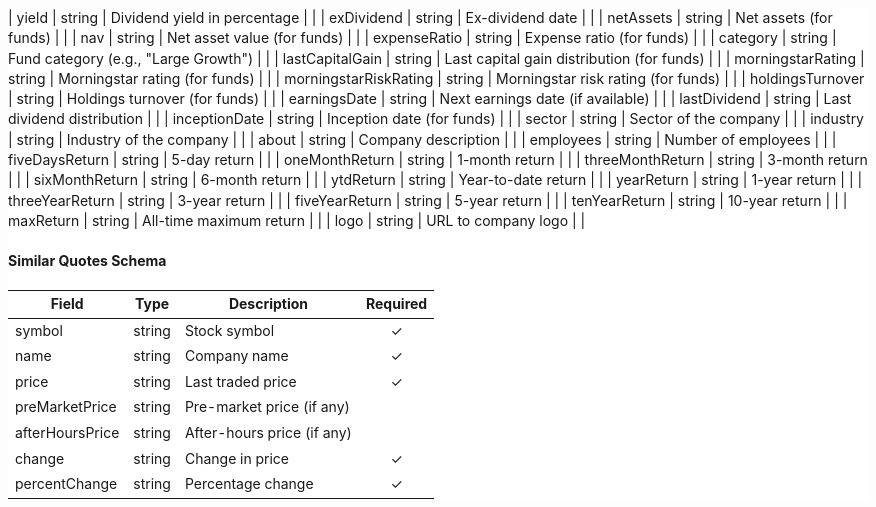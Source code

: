 | yield                 | string  | Dividend yield in percentage               |          |
| exDividend            | string  | Ex-dividend date                           |          |
| netAssets             | string  | Net assets (for funds)                     |          |
| nav                   | string  | Net asset value (for funds)                |          |
| expenseRatio          | string  | Expense ratio (for funds)                  |          |
| category              | string  | Fund category (e.g., "Large Growth")       |          |
| lastCapitalGain       | string  | Last capital gain distribution (for funds) |          |
| morningstarRating     | string  | Morningstar rating (for funds)             |          |
| morningstarRiskRating | string  | Morningstar risk rating (for funds)        |          |
| holdingsTurnover      | string  | Holdings turnover (for funds)              |          |
| earningsDate          | string  | Next earnings date (if available)          |          |
| lastDividend          | string  | Last dividend distribution                 |          |
| inceptionDate         | string  | Inception date (for funds)                 |          |
| sector                | string  | Sector of the company                      |          |
| industry              | string  | Industry of the company                    |          |
| about                 | string  | Company description                        |          |
| employees             | string  | Number of employees                        |          |
| fiveDaysReturn        | string  | 5-day return                               |          |
| oneMonthReturn        | string  | 1-month return                             |          |
| threeMonthReturn      | string  | 3-month return                             |          |
| sixMonthReturn        | string  | 6-month return                             |          |
| ytdReturn             | string  | Year-to-date return                        |          |
| yearReturn            | string  | 1-year return                              |          |
| threeYearReturn       | string  | 3-year return                              |          |
| fiveYearReturn        | string  | 5-year return                              |          |
| tenYearReturn         | string  | 10-year return                             |          |
| maxReturn             | string  | All-time maximum return                    |          |
| logo                  | string  | URL to company logo                        |          |

#### Similar Quotes Schema

| Field           | Type   | Description                | Required |
|-----------------|--------|----------------------------|:--------:|
| symbol          | string | Stock symbol               |    ✓     |
| name            | string | Company name               |    ✓     |
| price           | string | Last traded price          |    ✓     |
| preMarketPrice  | string | Pre-market price (if any)  |          |
| afterHoursPrice | string | After-hours price (if any) |          |
| change          | string | Change in price            |    ✓     |
| percentChange   | string | Percentage change          |    ✓     |